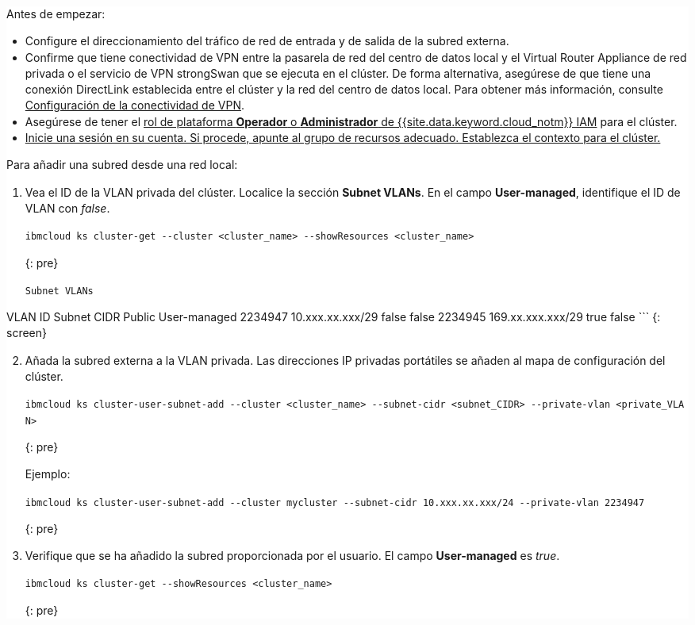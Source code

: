 Antes de empezar:
- Configure el direccionamiento del tráfico de red de entrada y de salida de la subred externa.
- Confirme que tiene conectividad de VPN entre la pasarela de red del centro de datos local y el Virtual Router Appliance de red privada o el servicio de VPN strongSwan que se ejecuta en el clúster. De forma alternativa, asegúrese de que tiene una conexión DirectLink establecida entre el clúster y la red del centro de datos local. Para obtener más información, consulte [Configuración de la conectividad de VPN](/docs/containers?topic=containers-vpn).
-  Asegúrese de tener el [rol de plataforma **Operador** o **Administrador** de {{site.data.keyword.cloud_notm}} IAM](/docs/containers?topic=containers-users#platform) para el clúster.
- [Inicie una sesión en su cuenta. Si procede, apunte al grupo de recursos adecuado. Establezca el contexto para el clúster.](/docs/containers?topic=containers-cs_cli_install#cs_cli_configure)


Para añadir una subred desde una red local:

1. Vea el ID de la VLAN privada del clúster. Localice la sección **Subnet VLANs**. En el campo **User-managed**, identifique el ID de VLAN con _false_.

    ```
    ibmcloud ks cluster-get --cluster <cluster_name> --showResources <cluster_name>
    ```
    {: pre}

    ```
    Subnet VLANs
  VLAN ID   Subnet CIDR         Public   User-managed
  2234947   10.xxx.xx.xxx/29    false    false
  2234945   169.xx.xxx.xxx/29  true    false
    ```
    {: screen}

2. Añada la subred externa a la VLAN privada. Las direcciones IP privadas portátiles se añaden al mapa de configuración del clúster.

    ```
    ibmcloud ks cluster-user-subnet-add --cluster <cluster_name> --subnet-cidr <subnet_CIDR> --private-vlan <private_VLAN>
    ```
    {: pre}

    Ejemplo:

    ```
    ibmcloud ks cluster-user-subnet-add --cluster mycluster --subnet-cidr 10.xxx.xx.xxx/24 --private-vlan 2234947
    ```
    {: pre}

3. Verifique que se ha añadido la subred proporcionada por el usuario. El campo **User-managed** es _true_.

    ```
    ibmcloud ks cluster-get --showResources <cluster_name>
    ```
    {: pre}
